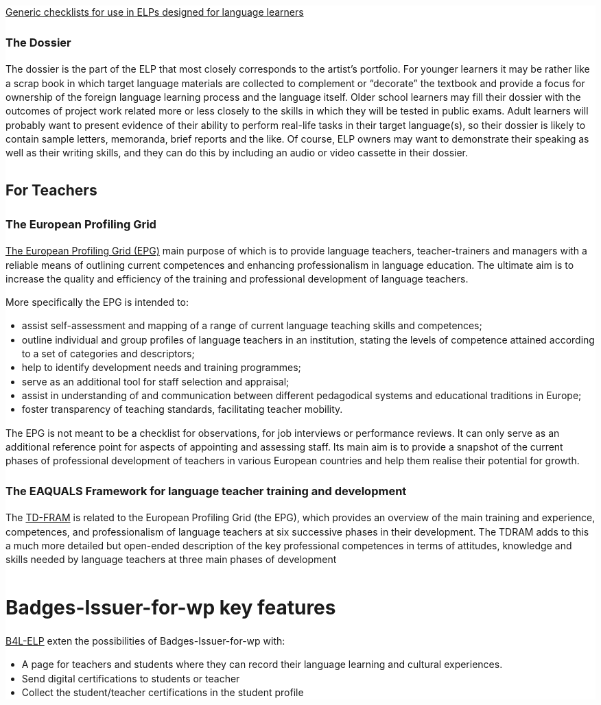 [Generic checklists for use in ELPs designed for language learners](docs/European_Language_Portfolio/Biography/ELP_Biography_Generic_checklists_EN.pdf)

### The Dossier

The dossier is the part of the ELP that most closely corresponds to the artist’s portfolio. For younger learners it may be rather like a scrap book in which target language materials are collected to complement or “decorate” the textbook and provide a focus for ownership of the foreign language learning process and the language itself. Older school learners may fill their dossier with the outcomes of project work related more or less closely to the skills in which they will be tested in public exams. Adult learners will probably want to present evidence of their ability to perform real-life tasks in their target language(s), so their dossier is likely to contain sample letters, memoranda, brief reports and the like. Of course, ELP owners may want to demonstrate their speaking as well as their writing skills, and they can do this by including an audio or video cassette in their dossier.

## For Teachers
### The European Profiling Grid
[The European Profiling Grid (EPG)](docs/ProfilingGrid/EPG.pdf) main purpose of which is to provide language teachers, teacher-trainers and managers with a reliable means of outlining current competences and enhancing professionalism in language education. The ultimate aim is to increase the quality and efficiency of the training and professional development of language teachers.

More specifically the EPG is intended to:

* assist self-assessment and mapping of a range of current language teaching skills and competences;
* outline individual and group profiles of language teachers in an institution, stating the levels of competence attained according to a set of categories and descriptors;
* help to identify development needs and training programmes;
* serve as an additional tool for staff selection and appraisal;
* assist in understanding of and communication between different pedagodical systems and educational traditions in Europe;
* foster transparency of teaching standards, facilitating teacher mobility.

The EPG is not meant to be a checklist for observations, for job interviews or performance reviews. It can only serve as an additional reference point for aspects of appointing and assessing staff. Its main aim is to provide a snapshot of the current phases of professional development of teachers in various European countries and help them realise their potential for growth.

### The EAQUALS Framework for language teacher training and development
The [TD-FRAM](docs/ProfilingGrid/EAQUALS_TD_FRAM.pdf) is related to the European Profiling Grid (the EPG), which provides an overview of the main training and experience, competences, and professionalism of language teachers at six successive phases in their development. The TDRAM adds to this a much more detailed but open-ended description of the key professional competences in terms of attitudes, knowledge and skills needed by language teachers at three main phases of development

# Badges-Issuer-for-wp key features

[B4L-ELP](https://github.com/Badges4Languages/B4L-ELP/releases) exten the possibilities of Badges-Issuer-for-wp with:
* A page for teachers and students where they can record their language learning and cultural experiences.
* Send digital certifications to students or teacher
* Collect the student/teacher certifications in the student profile
